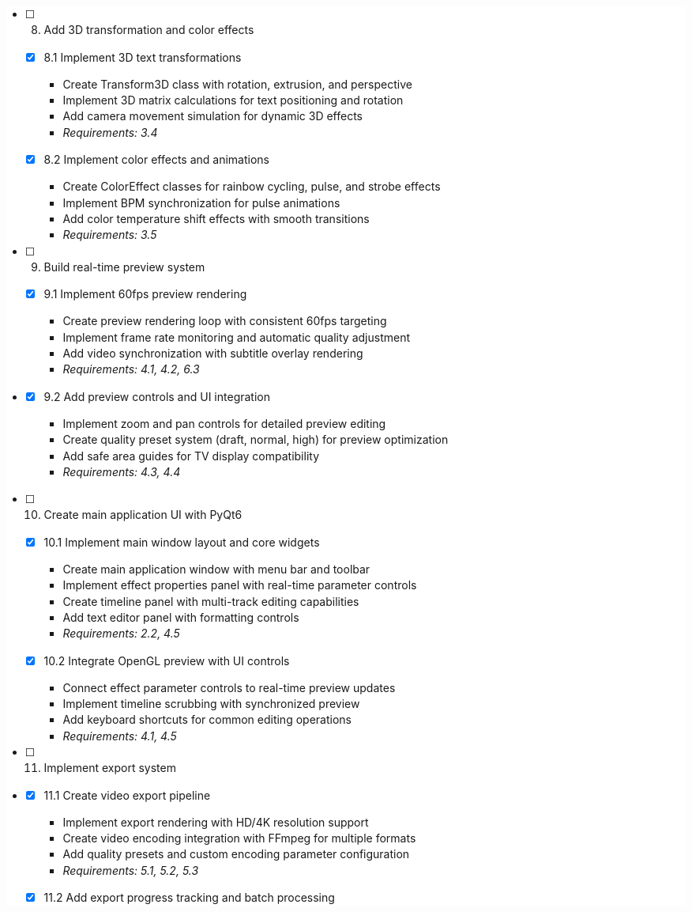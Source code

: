 - [ ] 8. Add 3D transformation and color effects

  - [x] 8.1 Implement 3D text transformations

    - Create Transform3D class with rotation, extrusion, and perspective
    - Implement 3D matrix calculations for text positioning and rotation
    - Add camera movement simulation for dynamic 3D effects
    - _Requirements: 3.4_

  - [x] 8.2 Implement color effects and animations

    - Create ColorEffect classes for rainbow cycling, pulse, and strobe effects
    - Implement BPM synchronization for pulse animations
    - Add color temperature shift effects with smooth transitions
    - _Requirements: 3.5_

- [ ] 9. Build real-time preview system

  - [x] 9.1 Implement 60fps preview rendering

    - Create preview rendering loop with consistent 60fps targeting
    - Implement frame rate monitoring and automatic quality adjustment
    - Add video synchronization with subtitle overlay rendering
    - _Requirements: 4.1, 4.2, 6.3_

- - [x] 9.2 Add preview controls and UI integration

    - Implement zoom and pan controls for detailed preview editing
    - Create quality preset system (draft, normal, high) for preview optimization
    - Add safe area guides for TV display compatibility
    - _Requirements: 4.3, 4.4_

- [ ] 10. Create main application UI with PyQt6

  - [x] 10.1 Implement main window layout and core widgets

    - Create main application window with menu bar and toolbar
    - Implement effect properties panel with real-time parameter controls
    - Create timeline panel with multi-track editing capabilities
    - Add text editor panel with formatting controls
    - _Requirements: 2.2, 4.5_

  - [x] 10.2 Integrate OpenGL preview with UI controls

    - Connect effect parameter controls to real-time preview updates
    - Implement timeline scrubbing with synchronized preview
    - Add keyboard shortcuts for common editing operations
    - _Requirements: 4.1, 4.5_

- [ ] 11. Implement export system
- - [x] 11.1 Create video export pipeline

    - Implement export rendering with HD/4K resolution support
    - Create video encoding integration with FFmpeg for multiple formats
    - Add quality presets and custom encoding parameter configuration
    - _Requirements: 5.1, 5.2, 5.3_

  - [x] 11.2 Add export progress tracking and batch processing
